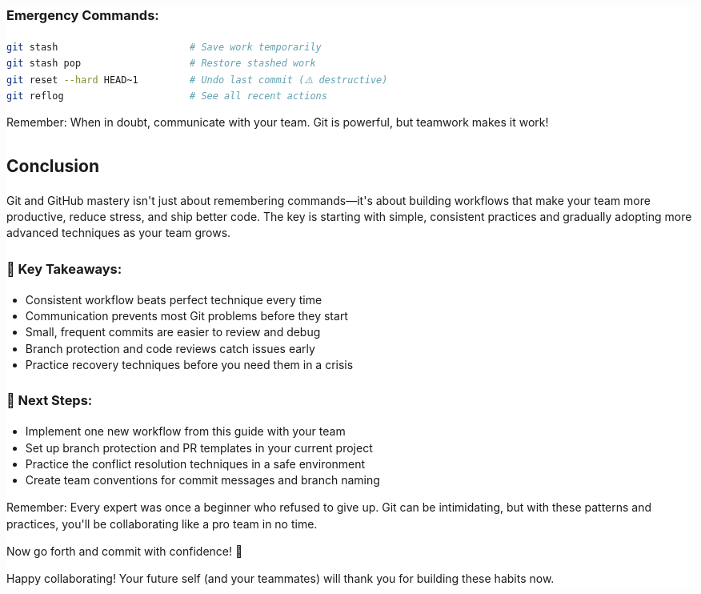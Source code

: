 ### Emergency Commands:
```bash
git stash                       # Save work temporarily
git stash pop                   # Restore stashed work
git reset --hard HEAD~1         # Undo last commit (⚠️ destructive)
git reflog                      # See all recent actions
```

Remember: When in doubt, communicate with your team. Git is powerful, but teamwork makes it work!

## Conclusion

Git and GitHub mastery isn't just about remembering commands—it's about building workflows that make your team more productive, reduce stress, and ship better code. The key is starting with simple, consistent practices and gradually adopting more advanced techniques as your team grows.

### 🎯 Key Takeaways:
- Consistent workflow beats perfect technique every time
- Communication prevents most Git problems before they start
- Small, frequent commits are easier to review and debug
- Branch protection and code reviews catch issues early
- Practice recovery techniques before you need them in a crisis

### 🚀 Next Steps:
- Implement one new workflow from this guide with your team
- Set up branch protection and PR templates in your current project
- Practice the conflict resolution techniques in a safe environment
- Create team conventions for commit messages and branch naming

Remember: Every expert was once a beginner who refused to give up. Git can be intimidating, but with these patterns and practices, you'll be collaborating like a pro team in no time.

Now go forth and commit with confidence! 🎉

Happy collaborating! Your future self (and your teammates) will thank you for building these habits now.

